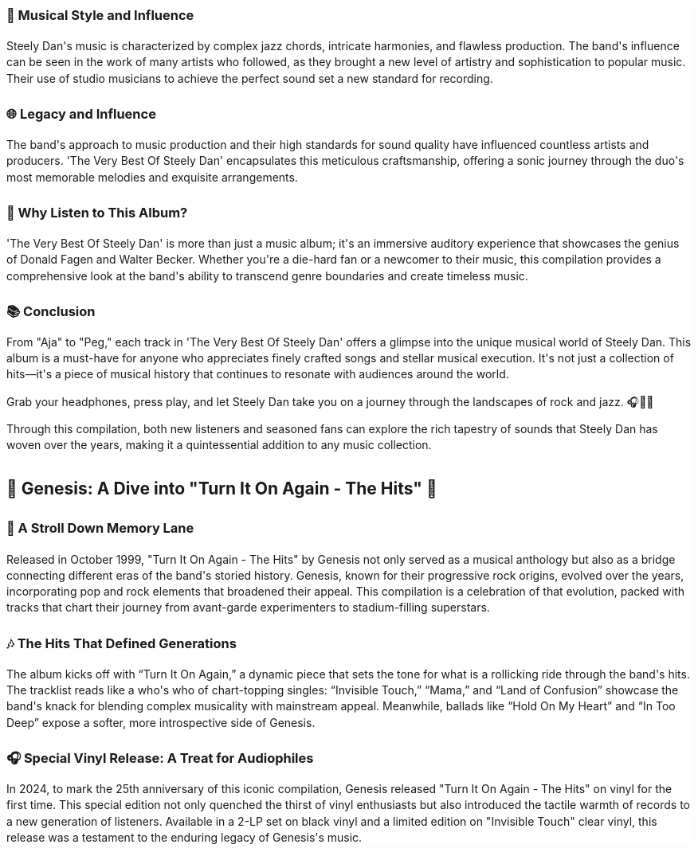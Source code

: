 ### 🎷 Musical Style and Influence

Steely Dan's music is characterized by complex jazz chords, intricate harmonies, and flawless production. The band's influence can be seen in the work of many artists who followed, as they brought a new level of artistry and sophistication to popular music. Their use of studio musicians to achieve the perfect sound set a new standard for recording.

### 🌐 Legacy and Influence

The band's approach to music production and their high standards for sound quality have influenced countless artists and producers. 'The Very Best Of Steely Dan' encapsulates this meticulous craftsmanship, offering a sonic journey through the duo's most memorable melodies and exquisite arrangements.

### 🎉 Why Listen to This Album?

'The Very Best Of Steely Dan' is more than just a music album; it's an immersive auditory experience that showcases the genius of Donald Fagen and Walter Becker. Whether you're a die-hard fan or a newcomer to their music, this compilation provides a comprehensive look at the band's ability to transcend genre boundaries and create timeless music.

### 📚 Conclusion

From "Aja" to "Peg," each track in 'The Very Best Of Steely Dan' offers a glimpse into the unique musical world of Steely Dan. This album is a must-have for anyone who appreciates finely crafted songs and stellar musical execution. It's not just a collection of hits—it's a piece of musical history that continues to resonate with audiences around the world.

Grab your headphones, press play, and let Steely Dan take you on a journey through the landscapes of rock and jazz. 🎧🎷🎸

Through this compilation, both new listeners and seasoned fans can explore the rich tapestry of sounds that Steely Dan has woven over the years, making it a quintessential addition to any music collection.

## 🎸 Genesis: A Dive into "Turn It On Again - The Hits" 🌟

### 📅 A Stroll Down Memory Lane
Released in October 1999, "Turn It On Again - The Hits" by Genesis not only served as a musical anthology but also as a bridge connecting different eras of the band's storied history. Genesis, known for their progressive rock origins, evolved over the years, incorporating pop and rock elements that broadened their appeal. This compilation is a celebration of that evolution, packed with tracks that chart their journey from avant-garde experimenters to stadium-filling superstars.

### 🎶 The Hits That Defined Generations
The album kicks off with “Turn It On Again,” a dynamic piece that sets the tone for what is a rollicking ride through the band's hits. The tracklist reads like a who's who of chart-topping singles: “Invisible Touch,” “Mama,” and “Land of Confusion” showcase the band's knack for blending complex musicality with mainstream appeal. Meanwhile, ballads like “Hold On My Heart” and “In Too Deep” expose a softer, more introspective side of Genesis.

### 🎧 Special Vinyl Release: A Treat for Audiophiles
In 2024, to mark the 25th anniversary of this iconic compilation, Genesis released "Turn It On Again - The Hits" on vinyl for the first time. This special edition not only quenched the thirst of vinyl enthusiasts but also introduced the tactile warmth of records to a new generation of listeners. Available in a 2-LP set on black vinyl and a limited edition on "Invisible Touch" clear vinyl, this release was a testament to the enduring legacy of Genesis's music.
